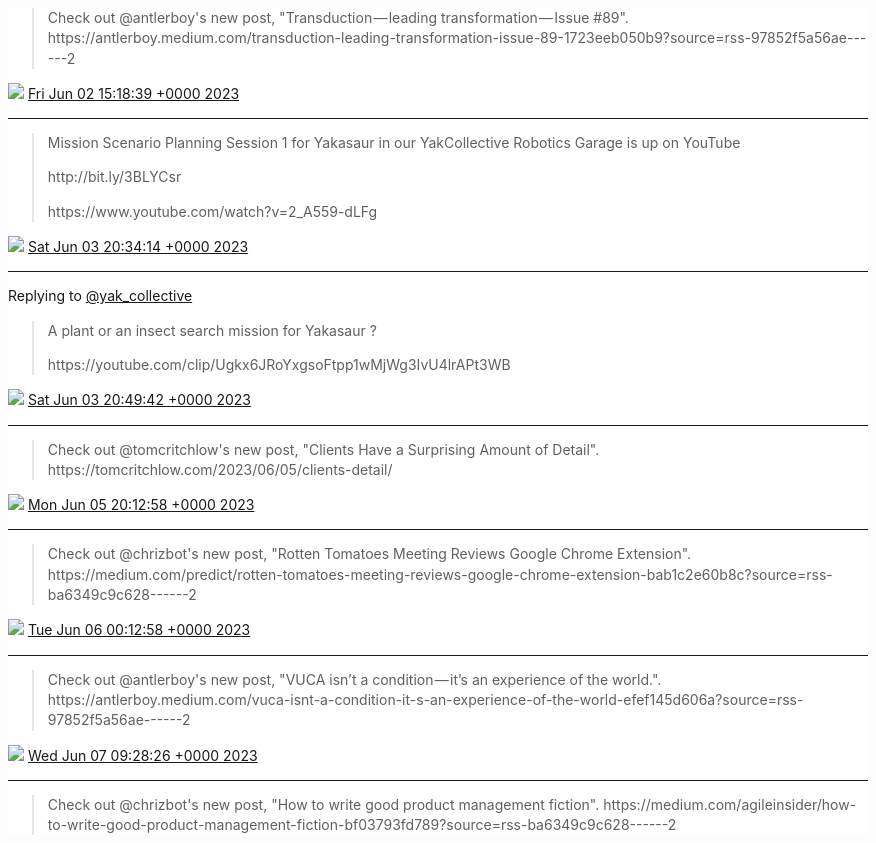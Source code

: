 > Check out @antlerboy's new post, "Transduction — leading transformation — Issue \#89"\. https://antlerboy\.medium\.com/transduction\-leading\-transformation\-issue\-89\-1723eeb050b9?source\=rss\-97852f5a56ae\-\-\-\-\-\-2

<img src="../../media/tweet.ico" width="12" /> [Fri Jun 02 15:18:39 +0000 2023](https://twitter.com/yak_collective/status/1664652755745529856)

----

> Mission Scenario Planning Session 1 for Yakasaur in our YakCollective Robotics Garage is up on YouTube  
>   
> http://bit\.ly/3BLYCsr  
>   
> https://www\.youtube\.com/watch?v\=2\_A559\-dLFg

<img src="../../media/tweet.ico" width="12" /> [Sat Jun 03 20:34:14 +0000 2023](https://twitter.com/yak_collective/status/1665094563843784704)

----

Replying to [@yak\_collective](https://twitter.com/yak_collective/status/1665094563843784704)

> A plant or an insect search mission for Yakasaur ?   
>   
> https://youtube\.com/clip/Ugkx6JRoYxgsoFtpp1wMjWg3IvU4lrAPt3WB

<img src="../../media/tweet.ico" width="12" /> [Sat Jun 03 20:49:42 +0000 2023](https://twitter.com/yak_collective/status/1665098453645508612)

----

> Check out @tomcritchlow's new post, "Clients Have a Surprising Amount of Detail"\. https://tomcritchlow\.com/2023/06/05/clients\-detail/

<img src="../../media/tweet.ico" width="12" /> [Mon Jun 05 20:12:58 +0000 2023](https://twitter.com/yak_collective/status/1665813985927503874)

----

> Check out @chrizbot's new post, "Rotten Tomatoes Meeting Reviews Google Chrome Extension"\. https://medium\.com/predict/rotten\-tomatoes\-meeting\-reviews\-google\-chrome\-extension\-bab1c2e60b8c?source\=rss\-ba6349c9c628\-\-\-\-\-\-2

<img src="../../media/tweet.ico" width="12" /> [Tue Jun 06 00:12:58 +0000 2023](https://twitter.com/yak_collective/status/1665874386845417474)

----

> Check out @antlerboy's new post, "VUCA isn’t a condition — it’s an experience of the world\."\. https://antlerboy\.medium\.com/vuca\-isnt\-a\-condition\-it\-s\-an\-experience\-of\-the\-world\-efef145d606a?source\=rss\-97852f5a56ae\-\-\-\-\-\-2

<img src="../../media/tweet.ico" width="12" /> [Wed Jun 07 09:28:26 +0000 2023](https://twitter.com/yak_collective/status/1666376558624350211)

----

> Check out @chrizbot's new post, "How to write good product management fiction"\. https://medium\.com/agileinsider/how\-to\-write\-good\-product\-management\-fiction\-bf03793fd789?source\=rss\-ba6349c9c628\-\-\-\-\-\-2
